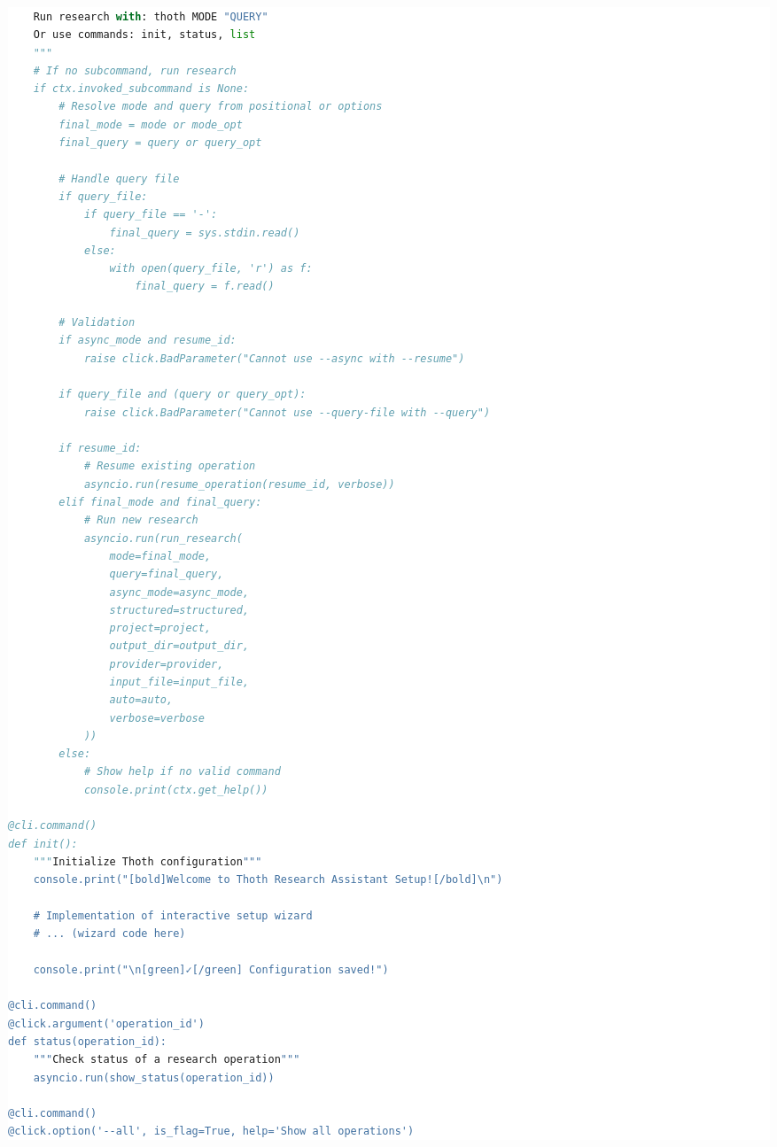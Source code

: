 ```python
    Run research with: thoth MODE "QUERY"
    Or use commands: init, status, list
    """
    # If no subcommand, run research
    if ctx.invoked_subcommand is None:
        # Resolve mode and query from positional or options
        final_mode = mode or mode_opt
        final_query = query or query_opt
        
        # Handle query file
        if query_file:
            if query_file == '-':
                final_query = sys.stdin.read()
            else:
                with open(query_file, 'r') as f:
                    final_query = f.read()
        
        # Validation
        if async_mode and resume_id:
            raise click.BadParameter("Cannot use --async with --resume")
        
        if query_file and (query or query_opt):
            raise click.BadParameter("Cannot use --query-file with --query")
        
        if resume_id:
            # Resume existing operation
            asyncio.run(resume_operation(resume_id, verbose))
        elif final_mode and final_query:
            # Run new research
            asyncio.run(run_research(
                mode=final_mode,
                query=final_query,
                async_mode=async_mode,
                structured=structured,
                project=project,
                output_dir=output_dir,
                provider=provider,
                input_file=input_file,
                auto=auto,
                verbose=verbose
            ))
        else:
            # Show help if no valid command
            console.print(ctx.get_help())

@cli.command()
def init():
    """Initialize Thoth configuration"""
    console.print("[bold]Welcome to Thoth Research Assistant Setup![/bold]\n")
    
    # Implementation of interactive setup wizard
    # ... (wizard code here)
    
    console.print("\n[green]✓[/green] Configuration saved!")

@cli.command()
@click.argument('operation_id')
def status(operation_id):
    """Check status of a research operation"""
    asyncio.run(show_status(operation_id))

@cli.command()
@click.option('--all', is_flag=True, help='Show all operations')
```